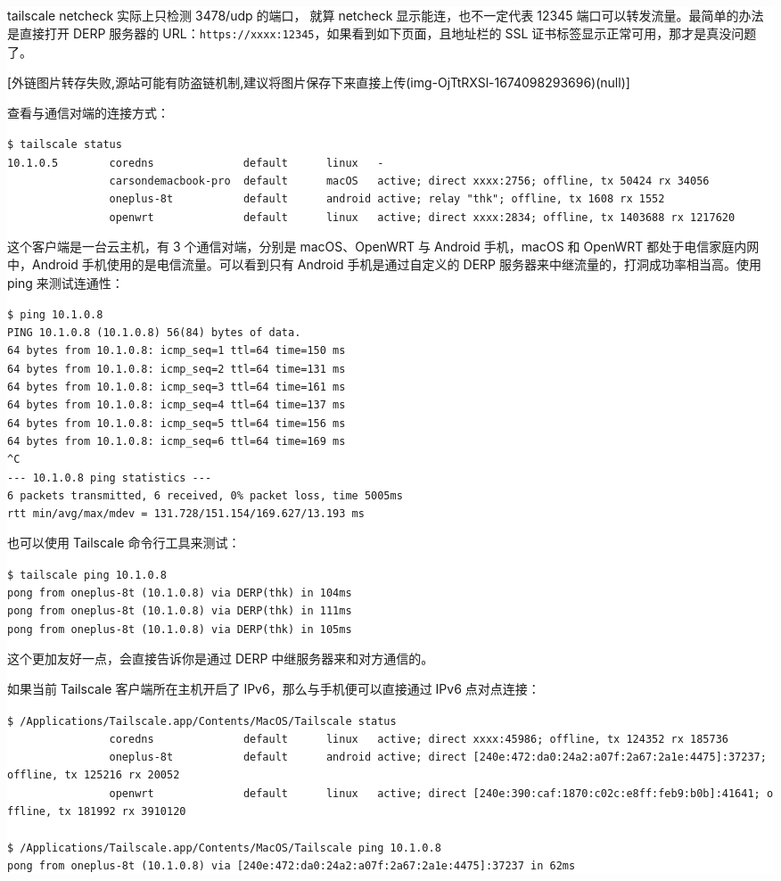 tailscale netcheck 实际上只检测 3478/udp 的端口， 就算 netcheck 显示能连，也不一定代表 12345 端口可以转发流量。最简单的办法是直接打开 DERP 服务器的 URL：`https://xxxx:12345`，如果看到如下页面，且地址栏的 SSL 证书标签显示正常可用，那才是真没问题了。

[外链图片转存失败,源站可能有防盗链机制,建议将图片保存下来直接上传(img-OjTtRXSl-1674098293696)(null)]

查看与通信对端的连接方式：

```shell
$ tailscale status
10.1.0.5        coredns              default      linux   -
                carsondemacbook-pro  default      macOS   active; direct xxxx:2756; offline, tx 50424 rx 34056
                oneplus-8t           default      android active; relay "thk"; offline, tx 1608 rx 1552
                openwrt              default      linux   active; direct xxxx:2834; offline, tx 1403688 rx 1217620
```

这个客户端是一台云主机，有 3 个通信对端，分别是 macOS、OpenWRT 与 Android 手机，macOS 和 OpenWRT 都处于电信家庭内网中，Android 手机使用的是电信流量。可以看到只有 Android 手机是通过自定义的 DERP 服务器来中继流量的，打洞成功率相当高。使用 ping 来测试连通性：

```shell
$ ping 10.1.0.8
PING 10.1.0.8 (10.1.0.8) 56(84) bytes of data.
64 bytes from 10.1.0.8: icmp_seq=1 ttl=64 time=150 ms
64 bytes from 10.1.0.8: icmp_seq=2 ttl=64 time=131 ms
64 bytes from 10.1.0.8: icmp_seq=3 ttl=64 time=161 ms
64 bytes from 10.1.0.8: icmp_seq=4 ttl=64 time=137 ms
64 bytes from 10.1.0.8: icmp_seq=5 ttl=64 time=156 ms
64 bytes from 10.1.0.8: icmp_seq=6 ttl=64 time=169 ms
^C
--- 10.1.0.8 ping statistics ---
6 packets transmitted, 6 received, 0% packet loss, time 5005ms
rtt min/avg/max/mdev = 131.728/151.154/169.627/13.193 ms
```

也可以使用 Tailscale 命令行工具来测试：

```shell
$ tailscale ping 10.1.0.8
pong from oneplus-8t (10.1.0.8) via DERP(thk) in 104ms
pong from oneplus-8t (10.1.0.8) via DERP(thk) in 111ms
pong from oneplus-8t (10.1.0.8) via DERP(thk) in 105ms
```

这个更加友好一点，会直接告诉你是通过 DERP 中继服务器来和对方通信的。

如果当前 Tailscale 客户端所在主机开启了 IPv6，那么与手机便可以直接通过 IPv6 点对点连接：

```shell
$ /Applications/Tailscale.app/Contents/MacOS/Tailscale status
                coredns              default      linux   active; direct xxxx:45986; offline, tx 124352 rx 185736
                oneplus-8t           default      android active; direct [240e:472:da0:24a2:a07f:2a67:2a1e:4475]:37237; offline, tx 125216 rx 20052
                openwrt              default      linux   active; direct [240e:390:caf:1870:c02c:e8ff:feb9:b0b]:41641; offline, tx 181992 rx 3910120

$ /Applications/Tailscale.app/Contents/MacOS/Tailscale ping 10.1.0.8
pong from oneplus-8t (10.1.0.8) via [240e:472:da0:24a2:a07f:2a67:2a1e:4475]:37237 in 62ms
```
